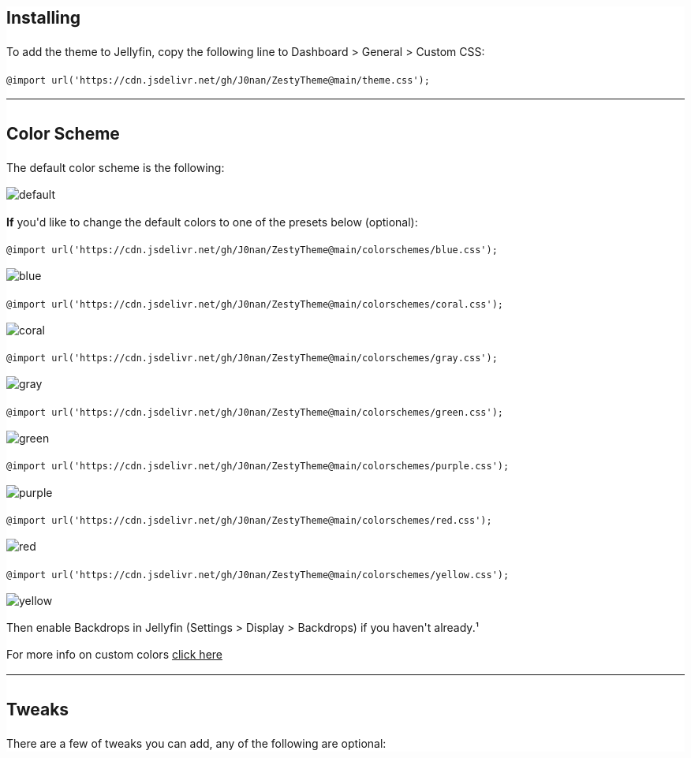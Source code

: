 
## Installing

To add the theme to Jellyfin, copy the following line to Dashboard > General > Custom CSS:

`@import url('https://cdn.jsdelivr.net/gh/J0nan/ZestyTheme@main/theme.css');`

---

## Color Scheme

The default color scheme is the following:

<img src="./images/colorschemes/electric-cyan.png" alt="default" width="30%"/>

**If** you'd like to change the default colors to one of the presets below (optional):

`@import url('https://cdn.jsdelivr.net/gh/J0nan/ZestyTheme@main/colorschemes/blue.css');`

<img src="./images/colorschemes/blue.png" alt="blue" width="30%"/>

`@import url('https://cdn.jsdelivr.net/gh/J0nan/ZestyTheme@main/colorschemes/coral.css');`

<img src="./images/colorschemes/coral.png" alt="coral" width="30%"/>

`@import url('https://cdn.jsdelivr.net/gh/J0nan/ZestyTheme@main/colorschemes/gray.css');`

<img src="./images/colorschemes/gray.png" alt="gray" width="30%"/>

`@import url('https://cdn.jsdelivr.net/gh/J0nan/ZestyTheme@main/colorschemes/green.css');`

<img src="./images/colorschemes/green.png" alt="green" width="30%"/>

`@import url('https://cdn.jsdelivr.net/gh/J0nan/ZestyTheme@main/colorschemes/purple.css');`

<img src="./images/colorschemes/purple.png" alt="purple" width="30%"/>

`@import url('https://cdn.jsdelivr.net/gh/J0nan/ZestyTheme@main/colorschemes/red.css');`

<img src="./images/colorschemes/red.png" alt="red" width="30%"/>

`@import url('https://cdn.jsdelivr.net/gh/J0nan/ZestyTheme@main/colorschemes/yellow.css');`

<img src="./images/colorschemes/yellow.png" alt="yellow" width="30%"/>

Then enable Backdrops in Jellyfin (Settings > Display > Backdrops) if you haven't already.¹ 

For more info on custom colors [click here](./colorschemes/COLORS.md)

---

## Tweaks

There are a few of tweaks you can add, any of the following are optional:
